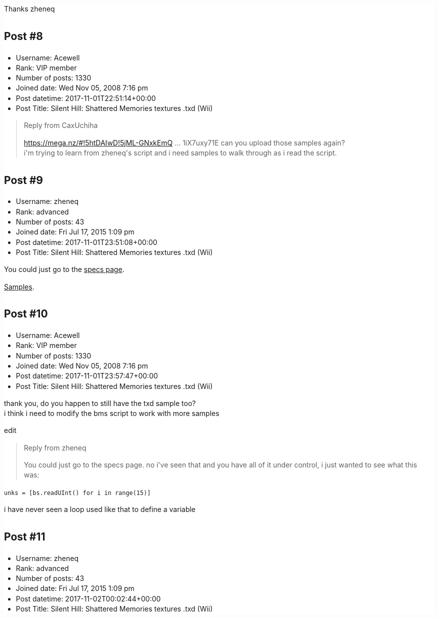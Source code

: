 Thanks zheneq
## Post #8
- Username: Acewell
- Rank: VIP member
- Number of posts: 1330
- Joined date: Wed Nov 05, 2008 7:16 pm
- Post datetime: 2017-11-01T22:51:14+00:00
- Post Title: Silent Hill: Shattered Memories textures .txd (Wii)

> Reply from CaxUchiha
>
> https://mega.nz/#!5htDAIwD!5jML-GNxkEmQ ... 1iX7uxy71E
can you upload those samples again?   
i'm trying to learn from zheneq's script and i need samples to walk through as i read the script.
## Post #9
- Username: zheneq
- Rank: advanced
- Number of posts: 43
- Joined date: Fri Jul 17, 2015 1:09 pm
- Post datetime: 2017-11-01T23:51:08+00:00
- Post Title: Silent Hill: Shattered Memories textures .txd (Wii)

You could just go to the [specs page](http://wiki.tockdom.com/wiki/Image_Formats).

[Samples](https://yadi.sk/d/18mk-6xa3PKmFa).
## Post #10
- Username: Acewell
- Rank: VIP member
- Number of posts: 1330
- Joined date: Wed Nov 05, 2008 7:16 pm
- Post datetime: 2017-11-01T23:57:47+00:00
- Post Title: Silent Hill: Shattered Memories textures .txd (Wii)

thank you, do you happen to still have the txd sample too?  
i think i need to modify the bms script to work with more samples  

edit

> Reply from zheneq
>
> You could just go to the specs page.
no i've seen that and you have all of it under control, i just wanted to see what this was:

```
unks = [bs.readUInt() for i in range(15)]
```

i have never seen a loop used like that to define a variable
## Post #11
- Username: zheneq
- Rank: advanced
- Number of posts: 43
- Joined date: Fri Jul 17, 2015 1:09 pm
- Post datetime: 2017-11-02T00:02:44+00:00
- Post Title: Silent Hill: Shattered Memories textures .txd (Wii)
